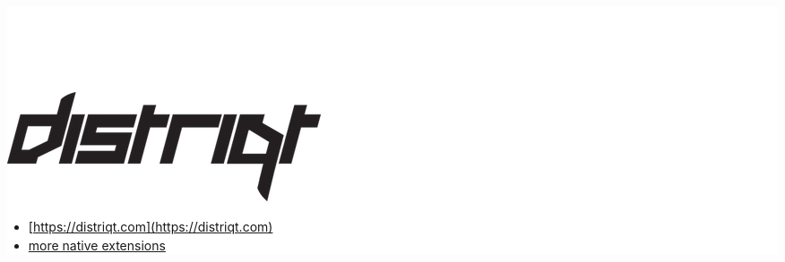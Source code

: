 
<br/>
<br/>
<br/>
<br/>


![](images/distriqt.png)

- [https://distriqt.com](https://distriqt.com)
- [more native extensions](https://airnativeextensions.com)
